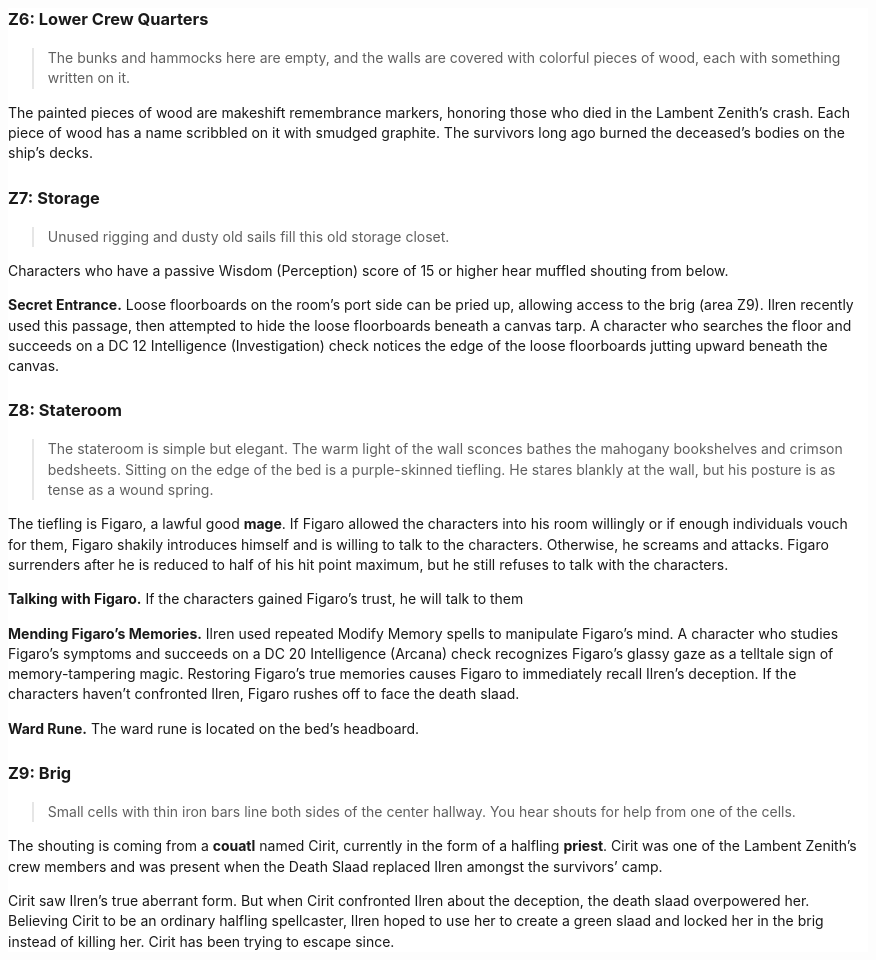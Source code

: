 ### Z6: Lower Crew Quarters

> The bunks and hammocks here are empty, and the walls are covered with colorful pieces of wood, each with something written on it.

The painted pieces of wood are makeshift remembrance markers, honoring those who died in the Lambent Zenith’s crash. Each piece of wood has a name scribbled on it with smudged graphite. The survivors long ago burned the deceased’s bodies on the ship’s decks.

### Z7: Storage

> Unused rigging and dusty old sails fill this old storage closet.

Characters who have a passive Wisdom (Perception) score of 15 or higher hear muffled shouting from below.

**Secret Entrance.** Loose floorboards on the room’s port side can be pried up, allowing access to the brig (area Z9). Ilren recently used this passage, then attempted to hide the loose floorboards beneath a canvas tarp. A character who searches the floor and succeeds on a DC 12 Intelligence (Investigation) check notices the edge of the loose floorboards jutting upward beneath the canvas.

### Z8: Stateroom

> The stateroom is simple but elegant. The warm light of the wall sconces bathes the mahogany bookshelves and crimson bedsheets. Sitting on the edge of the bed is a purple-skinned tiefling. He stares blankly at the wall, but his posture is as tense as a wound spring.

The tiefling is Figaro, a lawful good **mage**. If Figaro allowed the characters into his room willingly or if enough individuals vouch for them, Figaro shakily introduces himself and is willing to talk to the characters. Otherwise, he screams and attacks. Figaro surrenders after he is reduced to half of his hit point maximum, but he still refuses to talk with the characters.

**Talking with Figaro.** If the characters gained Figaro’s trust, he will talk to them

**Mending Figaro’s Memories.** Ilren used repeated Modify Memory spells to manipulate Figaro’s mind. A character who studies Figaro’s symptoms and succeeds on a DC 20 Intelligence (Arcana) check recognizes Figaro’s glassy gaze as a telltale sign of memory-tampering magic. Restoring Figaro’s true memories causes Figaro to immediately recall Ilren’s deception. If the characters haven’t confronted Ilren, Figaro rushes off to face the death slaad.

**Ward Rune.** The ward rune is located on the bed’s headboard.

### Z9: Brig

> Small cells with thin iron bars line both sides of the center hallway. You hear shouts for help from one of the cells.

The shouting is coming from a **couatl** named Cirit, currently in the form of a halfling **priest**. Cirit was one of the Lambent Zenith’s crew members and was present when the Death Slaad replaced Ilren amongst the survivors’ camp.

Cirit saw Ilren’s true aberrant form. But when Cirit confronted Ilren about the deception, the death slaad overpowered her. Believing Cirit to be an ordinary halfling spellcaster, Ilren hoped to use her to create a green slaad and locked her in the brig instead of killing her. Cirit has been trying to escape since.
